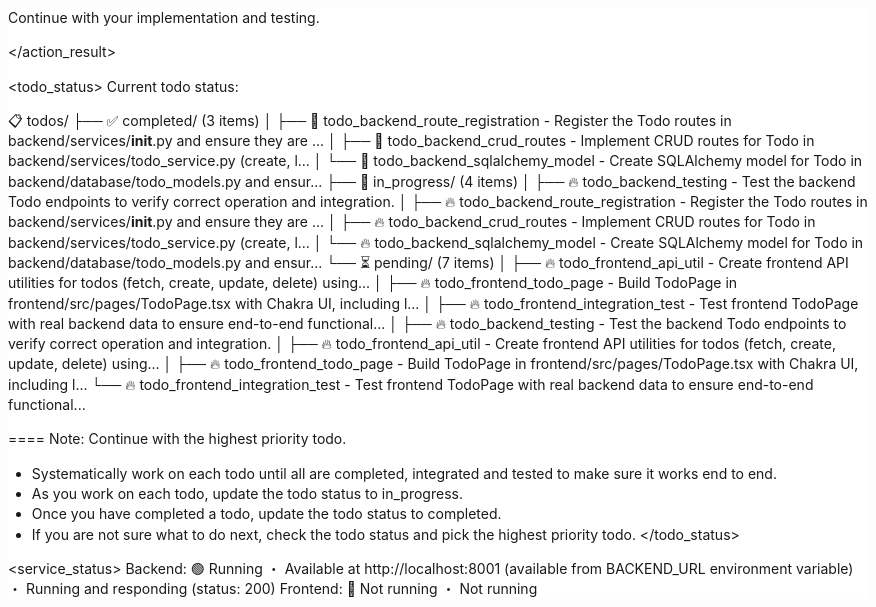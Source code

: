 Continue with your implementation and testing.


</action_result>

<todo_status>
Current todo status:

📋 todos/
├── ✅ completed/ (3 items)
│   ├── 📝 todo_backend_route_registration - Register the Todo routes in backend/services/__init__.py and ensure they are ...
│   ├── 📝 todo_backend_crud_routes - Implement CRUD routes for Todo in backend/services/todo_service.py (create, l...
│   └── 📝 todo_backend_sqlalchemy_model - Create SQLAlchemy model for Todo in backend/database/todo_models.py and ensur...
├── 🔄 in_progress/ (4 items)
│   ├── 🔥 todo_backend_testing - Test the backend Todo endpoints to verify correct operation and integration.
│   ├── 🔥 todo_backend_route_registration - Register the Todo routes in backend/services/__init__.py and ensure they are ...
│   ├── 🔥 todo_backend_crud_routes - Implement CRUD routes for Todo in backend/services/todo_service.py (create, l...
│   └── 🔥 todo_backend_sqlalchemy_model - Create SQLAlchemy model for Todo in backend/database/todo_models.py and ensur...
└── ⏳ pending/ (7 items)
│   ├── 🔥 todo_frontend_api_util - Create frontend API utilities for todos (fetch, create, update, delete) using...
│   ├── 🔥 todo_frontend_todo_page - Build TodoPage in frontend/src/pages/TodoPage.tsx with Chakra UI, including l...
│   ├── 🔥 todo_frontend_integration_test - Test frontend TodoPage with real backend data to ensure end-to-end functional...
│   ├── 🔥 todo_backend_testing - Test the backend Todo endpoints to verify correct operation and integration.
│   ├── 🔥 todo_frontend_api_util - Create frontend API utilities for todos (fetch, create, update, delete) using...
│   ├── 🔥 todo_frontend_todo_page - Build TodoPage in frontend/src/pages/TodoPage.tsx with Chakra UI, including l...
    └── 🔥 todo_frontend_integration_test - Test frontend TodoPage with real backend data to ensure end-to-end functional...



====
Note: Continue with the highest priority todo. 
- Systematically work on each todo until all are completed, integrated and tested to make sure it works end to end. 
- As you work on each todo, update the todo status to in_progress. 
- Once you have completed a todo, update the todo status to completed.
- If you are not sure what to do next, check the todo status and pick the highest priority todo.
</todo_status>

<service_status>
Backend: 🟢 Running ・ Available at http://localhost:8001 (available from BACKEND_URL environment variable) ・ Running and responding (status: 200)
Frontend: 🚫 Not running ・ Not running
